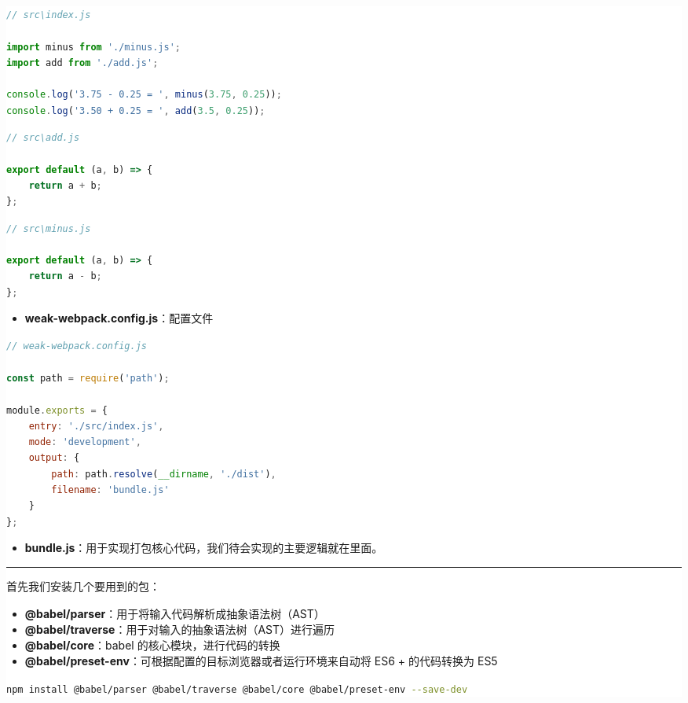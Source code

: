 ```js
// src\index.js

import minus from './minus.js';
import add from './add.js';

console.log('3.75 - 0.25 = ', minus(3.75, 0.25));
console.log('3.50 + 0.25 = ', add(3.5, 0.25));
```

```js
// src\add.js

export default (a, b) => {
	return a + b;
};
```

```js
// src\minus.js

export default (a, b) => {
	return a - b;
};
```

- **weak-webpack.config.js**：配置文件

```js
// weak-webpack.config.js

const path = require('path');

module.exports = {
	entry: './src/index.js',
	mode: 'development',
	output: {
		path: path.resolve(__dirname, './dist'),
		filename: 'bundle.js'
	}
};
```

- **bundle.js**：用于实现打包核心代码，我们待会实现的主要逻辑就在里面。

---

首先我们安装几个要用到的包：

- **@babel/parser**：用于将输入代码解析成抽象语法树（AST）
- **@babel/traverse**：用于对输入的抽象语法树（AST）进行遍历
- **@babel/core**：babel 的核心模块，进行代码的转换
- **@babel/preset-env**：可根据配置的目标浏览器或者运行环境来自动将 ES6 + 的代码转换为 ES5

```bash
npm install @babel/parser @babel/traverse @babel/core @babel/preset-env --save-dev
```
